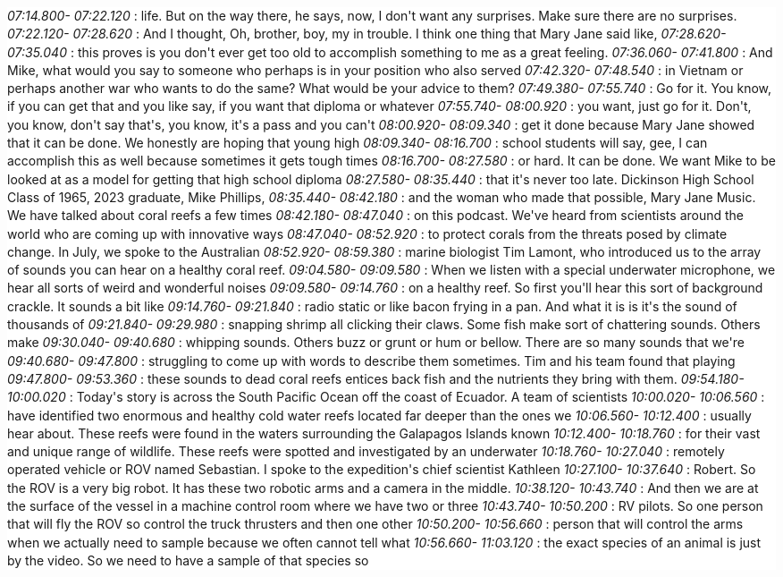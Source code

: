 *07:14.800- 07:22.120* :  life. But on the way there, he says, now, I don't want any surprises. Make sure there are no surprises.
*07:22.120- 07:28.620* :  And I thought, Oh, brother, boy, my in trouble. I think one thing that Mary Jane said like,
*07:28.620- 07:35.040* :  this proves is you don't ever get too old to accomplish something to me as a great feeling.
*07:36.060- 07:41.800* :  And Mike, what would you say to someone who perhaps is in your position who also served
*07:42.320- 07:48.540* :  in Vietnam or perhaps another war who wants to do the same? What would be your advice to them?
*07:49.380- 07:55.740* :  Go for it. You know, if you can get that and you like say, if you want that diploma or whatever
*07:55.740- 08:00.920* :  you want, just go for it. Don't, you know, don't say that's, you know, it's a pass and you can't
*08:00.920- 08:09.340* :  get it done because Mary Jane showed that it can be done. We honestly are hoping that young high
*08:09.340- 08:16.700* :  school students will say, gee, I can accomplish this as well because sometimes it gets tough times
*08:16.700- 08:27.580* :  or hard. It can be done. We want Mike to be looked at as a model for getting that high school diploma
*08:27.580- 08:35.440* :  that it's never too late. Dickinson High School Class of 1965, 2023 graduate, Mike Phillips,
*08:35.440- 08:42.180* :  and the woman who made that possible, Mary Jane Music. We have talked about coral reefs a few times
*08:42.180- 08:47.040* :  on this podcast. We've heard from scientists around the world who are coming up with innovative ways
*08:47.040- 08:52.920* :  to protect corals from the threats posed by climate change. In July, we spoke to the Australian
*08:52.920- 08:59.380* :  marine biologist Tim Lamont, who introduced us to the array of sounds you can hear on a healthy coral reef.
*09:04.580- 09:09.580* :  When we listen with a special underwater microphone, we hear all sorts of weird and wonderful noises
*09:09.580- 09:14.760* :  on a healthy reef. So first you'll hear this sort of background crackle. It sounds a bit like
*09:14.760- 09:21.840* :  radio static or like bacon frying in a pan. And what it is is it's the sound of thousands of
*09:21.840- 09:29.980* :  snapping shrimp all clicking their claws. Some fish make sort of chattering sounds. Others make
*09:30.040- 09:40.680* :  whipping sounds. Others buzz or grunt or hum or bellow. There are so many sounds that we're
*09:40.680- 09:47.800* :  struggling to come up with words to describe them sometimes. Tim and his team found that playing
*09:47.800- 09:53.360* :  these sounds to dead coral reefs entices back fish and the nutrients they bring with them.
*09:54.180- 10:00.020* :  Today's story is across the South Pacific Ocean off the coast of Ecuador. A team of scientists
*10:00.020- 10:06.560* :  have identified two enormous and healthy cold water reefs located far deeper than the ones we
*10:06.560- 10:12.400* :  usually hear about. These reefs were found in the waters surrounding the Galapagos Islands known
*10:12.400- 10:18.760* :  for their vast and unique range of wildlife. These reefs were spotted and investigated by an underwater
*10:18.760- 10:27.040* :  remotely operated vehicle or ROV named Sebastian. I spoke to the expedition's chief scientist Kathleen
*10:27.100- 10:37.640* :  Robert. So the ROV is a very big robot. It has these two robotic arms and a camera in the middle.
*10:38.120- 10:43.740* :  And then we are at the surface of the vessel in a machine control room where we have two or three
*10:43.740- 10:50.200* :  RV pilots. So one person that will fly the ROV so control the truck thrusters and then one other
*10:50.200- 10:56.660* :  person that will control the arms when we actually need to sample because we often cannot tell what
*10:56.660- 11:03.120* :  the exact species of an animal is just by the video. So we need to have a sample of that species so